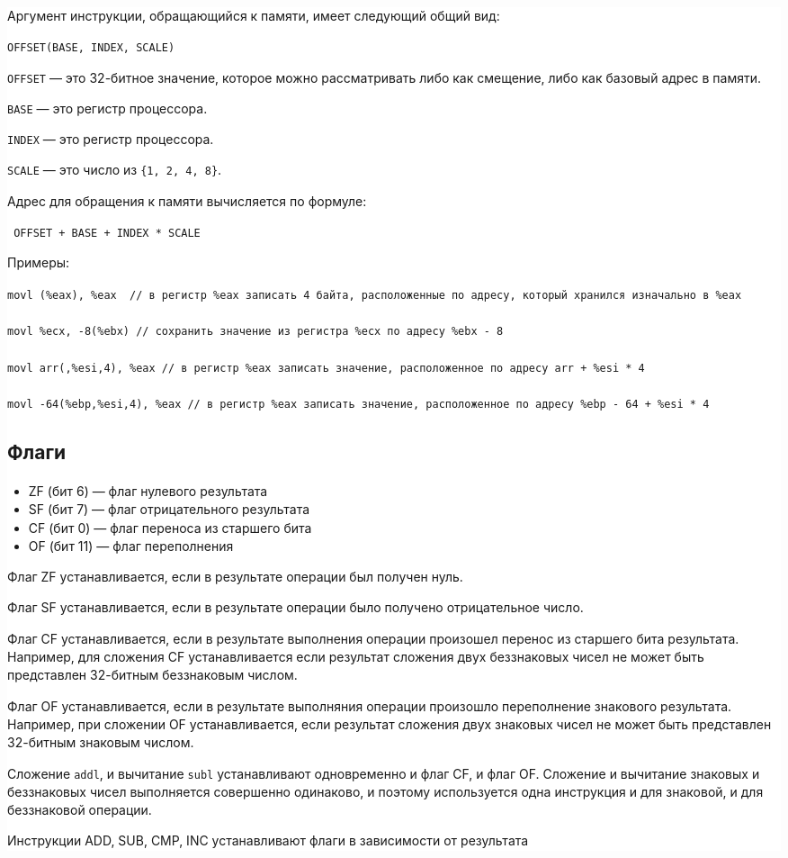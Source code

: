 Аргумент инструкции, обращающийся к памяти, имеет следующий общий вид:

```
OFFSET(BASE, INDEX, SCALE)
```

`OFFSET` &mdash; это 32-битное значение, которое можно рассматривать либо как смещение, либо как базовый адрес в памяти.

`BASE` &mdash; это регистр процессора.

`INDEX` &mdash; это регистр процессора.

`SCALE` &mdash; это число из `{1, 2, 4, 8}`.

Адрес для обращения к памяти вычисляется по формуле:

```
 OFFSET + BASE + INDEX * SCALE
```

Примеры:
```gas
movl (%eax), %eax  // в регистр %eax записать 4 байта, расположенные по адресу, который хранился изначально в %eax

movl %ecx, -8(%ebx) // сохранить значение из регистра %ecx по адресу %ebx - 8

movl arr(,%esi,4), %eax // в регистр %eax записать значение, расположенное по адресу arr + %esi * 4

movl -64(%ebp,%esi,4), %eax // в регистр %eax записать значение, расположенное по адресу %ebp - 64 + %esi * 4
```

## Флаги

- ZF (бит 6) &mdash; флаг нулевого результата
- SF (бит 7) &mdash; флаг отрицательного результата
- CF (бит 0) &mdash; флаг переноса из старшего бита
- OF (бит 11) &mdash; флаг переполнения

Флаг ZF устанавливается, если в результате операции был получен нуль.

Флаг SF устанавливается, если в результате операции было получено отрицательное число.

Флаг CF устанавливается, если в результате выполнения операции произошел перенос из старшего бита результата. Например, для сложения CF устанавливается если результат сложения двух беззнаковых чисел не может быть представлен 32-битным беззнаковым числом.

Флаг OF устанавливается, если в результате выполняния операции произошло переполнение знакового результата. Например, при сложении OF устанавливается, если результат сложения двух знаковых чисел не может быть представлен 32-битным знаковым числом.

Cложение `addl`, и вычитание `subl` устанавливают одновременно и флаг CF, и флаг OF. Сложение и вычитание знаковых и беззнаковых чисел выполняется совершенно одинаково, и поэтому используется одна инструкция и для знаковой, и для беззнаковой операции.

Инструкции ADD, SUB, CMP, INC устанавливают флаги в зависимости от результата
